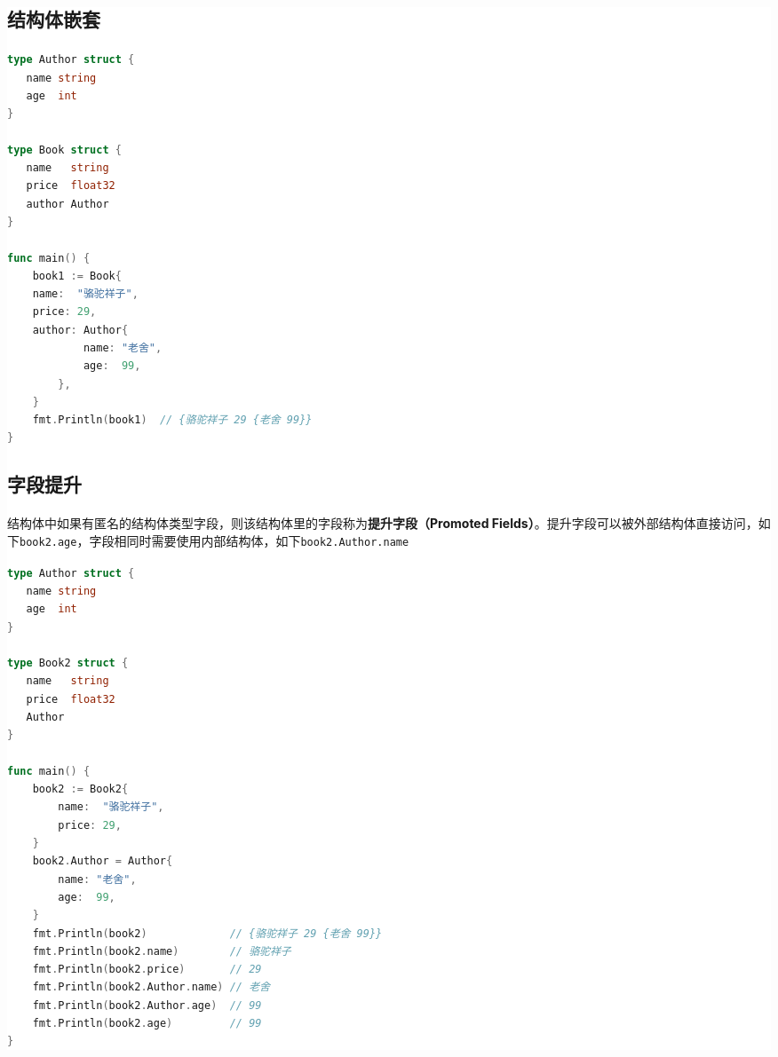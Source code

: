 
## 结构体嵌套

```go
type Author struct {
   name string
   age  int
}

type Book struct {
   name   string
   price  float32
   author Author
}

func main() {
    book1 := Book{
    name:  "骆驼祥子",
    price: 29,
	author: Author{
			name: "老舍",
			age:  99,
		},
	}
	fmt.Println(book1)  // {骆驼祥子 29 {老舍 99}}
}
```

## 字段提升

结构体中如果有匿名的结构体类型字段，则该结构体里的字段称为**提升字段（Promoted Fields）**。提升字段可以被外部结构体直接访问，如下`book2.age`，字段相同时需要使用内部结构体，如下`book2.Author.name`

```go
type Author struct {
   name string
   age  int
}

type Book2 struct {
   name   string
   price  float32
   Author
}

func main() {
    book2 := Book2{
        name:  "骆驼祥子",
        price: 29,
	}
	book2.Author = Author{
		name: "老舍",
		age:  99,
	}
	fmt.Println(book2)             // {骆驼祥子 29 {老舍 99}}
	fmt.Println(book2.name)        // 骆驼祥子
	fmt.Println(book2.price)       // 29
	fmt.Println(book2.Author.name) // 老舍
	fmt.Println(book2.Author.age)  // 99
	fmt.Println(book2.age)         // 99
}
```
